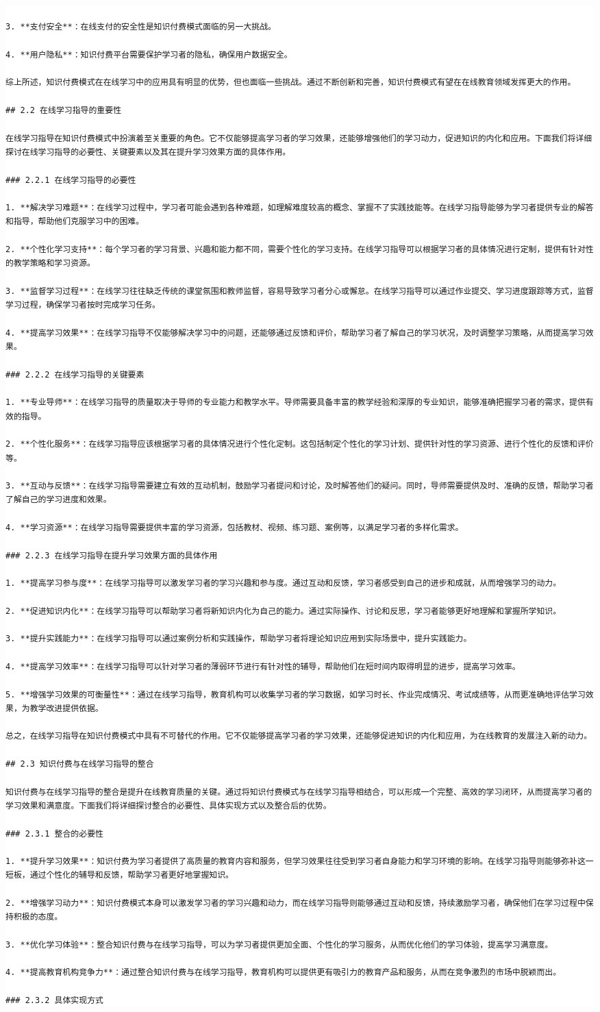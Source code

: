 ```

3. **支付安全**：在线支付的安全性是知识付费模式面临的另一大挑战。

4. **用户隐私**：知识付费平台需要保护学习者的隐私，确保用户数据安全。

综上所述，知识付费模式在在线学习中的应用具有明显的优势，但也面临一些挑战。通过不断创新和完善，知识付费模式有望在在线教育领域发挥更大的作用。

## 2.2 在线学习指导的重要性

在线学习指导在知识付费模式中扮演着至关重要的角色。它不仅能够提高学习者的学习效果，还能够增强他们的学习动力，促进知识的内化和应用。下面我们将详细探讨在线学习指导的必要性、关键要素以及其在提升学习效果方面的具体作用。

### 2.2.1 在线学习指导的必要性

1. **解决学习难题**：在线学习过程中，学习者可能会遇到各种难题，如理解难度较高的概念、掌握不了实践技能等。在线学习指导能够为学习者提供专业的解答和指导，帮助他们克服学习中的困难。

2. **个性化学习支持**：每个学习者的学习背景、兴趣和能力都不同，需要个性化的学习支持。在线学习指导可以根据学习者的具体情况进行定制，提供有针对性的教学策略和学习资源。

3. **监督学习过程**：在线学习往往缺乏传统的课堂氛围和教师监督，容易导致学习者分心或懈怠。在线学习指导可以通过作业提交、学习进度跟踪等方式，监督学习过程，确保学习者按时完成学习任务。

4. **提高学习效果**：在线学习指导不仅能够解决学习中的问题，还能够通过反馈和评价，帮助学习者了解自己的学习状况，及时调整学习策略，从而提高学习效果。

### 2.2.2 在线学习指导的关键要素

1. **专业导师**：在线学习指导的质量取决于导师的专业能力和教学水平。导师需要具备丰富的教学经验和深厚的专业知识，能够准确把握学习者的需求，提供有效的指导。

2. **个性化服务**：在线学习指导应该根据学习者的具体情况进行个性化定制。这包括制定个性化的学习计划、提供针对性的学习资源、进行个性化的反馈和评价等。

3. **互动与反馈**：在线学习指导需要建立有效的互动机制，鼓励学习者提问和讨论，及时解答他们的疑问。同时，导师需要提供及时、准确的反馈，帮助学习者了解自己的学习进度和效果。

4. **学习资源**：在线学习指导需要提供丰富的学习资源，包括教材、视频、练习题、案例等，以满足学习者的多样化需求。

### 2.2.3 在线学习指导在提升学习效果方面的具体作用

1. **提高学习参与度**：在线学习指导可以激发学习者的学习兴趣和参与度。通过互动和反馈，学习者感受到自己的进步和成就，从而增强学习的动力。

2. **促进知识内化**：在线学习指导可以帮助学习者将新知识内化为自己的能力。通过实际操作、讨论和反思，学习者能够更好地理解和掌握所学知识。

3. **提升实践能力**：在线学习指导可以通过案例分析和实践操作，帮助学习者将理论知识应用到实际场景中，提升实践能力。

4. **提高学习效率**：在线学习指导可以针对学习者的薄弱环节进行有针对性的辅导，帮助他们在短时间内取得明显的进步，提高学习效率。

5. **增强学习效果的可衡量性**：通过在线学习指导，教育机构可以收集学习者的学习数据，如学习时长、作业完成情况、考试成绩等，从而更准确地评估学习效果，为教学改进提供依据。

总之，在线学习指导在知识付费模式中具有不可替代的作用。它不仅能够提高学习者的学习效果，还能够促进知识的内化和应用，为在线教育的发展注入新的动力。

## 2.3 知识付费与在线学习指导的整合

知识付费与在线学习指导的整合是提升在线教育质量的关键。通过将知识付费模式与在线学习指导相结合，可以形成一个完整、高效的学习闭环，从而提高学习者的学习效果和满意度。下面我们将详细探讨整合的必要性、具体实现方式以及整合后的优势。

### 2.3.1 整合的必要性

1. **提升学习效果**：知识付费为学习者提供了高质量的教育内容和服务，但学习效果往往受到学习者自身能力和学习环境的影响。在线学习指导则能够弥补这一短板，通过个性化的辅导和反馈，帮助学习者更好地掌握知识。

2. **增强学习动力**：知识付费模式本身可以激发学习者的学习兴趣和动力，而在线学习指导则能够通过互动和反馈，持续激励学习者，确保他们在学习过程中保持积极的态度。

3. **优化学习体验**：整合知识付费与在线学习指导，可以为学习者提供更加全面、个性化的学习服务，从而优化他们的学习体验，提高学习满意度。

4. **提高教育机构竞争力**：通过整合知识付费与在线学习指导，教育机构可以提供更有吸引力的教育产品和服务，从而在竞争激烈的市场中脱颖而出。

### 2.3.2 具体实现方式
```
